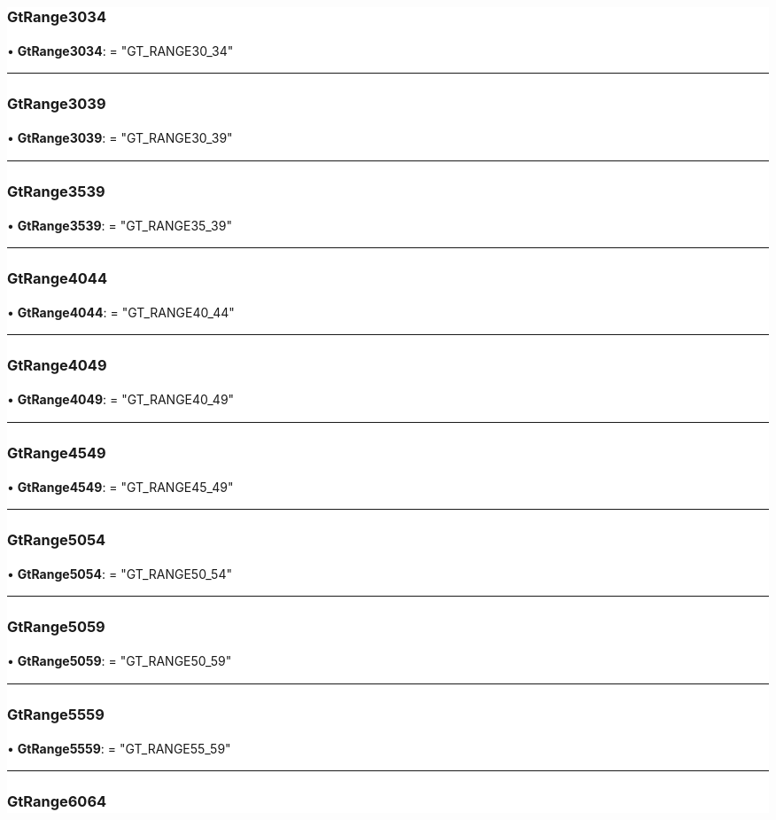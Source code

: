 ### GtRange3034

• **GtRange3034**: = "GT\_RANGE30\_34"

___

### GtRange3039

• **GtRange3039**: = "GT\_RANGE30\_39"

___

### GtRange3539

• **GtRange3539**: = "GT\_RANGE35\_39"

___

### GtRange4044

• **GtRange4044**: = "GT\_RANGE40\_44"

___

### GtRange4049

• **GtRange4049**: = "GT\_RANGE40\_49"

___

### GtRange4549

• **GtRange4549**: = "GT\_RANGE45\_49"

___

### GtRange5054

• **GtRange5054**: = "GT\_RANGE50\_54"

___

### GtRange5059

• **GtRange5059**: = "GT\_RANGE50\_59"

___

### GtRange5559

• **GtRange5559**: = "GT\_RANGE55\_59"

___

### GtRange6064
